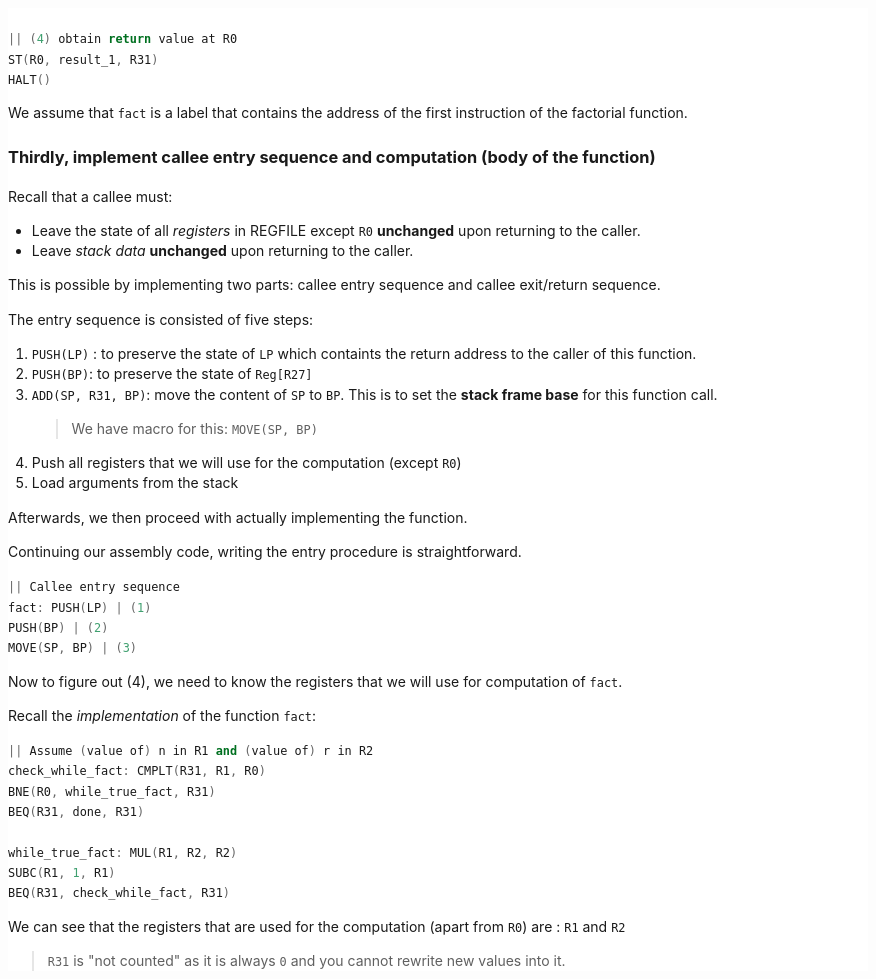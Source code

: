 ```cpp

|| (4) obtain return value at R0 
ST(R0, result_1, R31) 
HALT()
```

We assume that `fact` is a label that contains the address of the first instruction of the factorial function. 

### Thirdly, implement callee entry sequence and computation (body of the function)

Recall that a callee must:
* Leave the state of all *registers* in REGFILE except `R0` **unchanged** upon returning to the caller. 
*  Leave *stack data* **unchanged**  upon returning to the caller. 

This is possible by implementing two parts: callee entry sequence and callee exit/return sequence. 

The entry sequence is consisted of five steps:
1. `PUSH(LP)` : to preserve the state of `LP` which containts the return address to the caller of this function.
2. `PUSH(BP)`: to preserve the state of `Reg[R27]`
3. `ADD(SP, R31, BP)`: move the content of `SP` to `BP`.  This is to set the **stack frame base** for this function call. 
	> We have  macro for this: `MOVE(SP, BP)`
4. Push all registers that we will use for the computation (except `R0`)
5. Load arguments from the stack 

Afterwards, we then proceed with actually implementing the function. 

Continuing our assembly code, writing the entry procedure is straightforward. 
```cpp
|| Callee entry sequence
fact: PUSH(LP) | (1) 
PUSH(BP) | (2) 
MOVE(SP, BP) | (3) 
```

Now to figure out (4), we need to know the registers that we will use for computation of `fact`. 

Recall the *implementation* of the function `fact`: 
```cpp
|| Assume (value of) n in R1 and (value of) r in R2 
check_while_fact: CMPLT(R31, R1, R0)
BNE(R0, while_true_fact, R31)
BEQ(R31, done, R31)	

while_true_fact: MUL(R1, R2, R2)	
SUBC(R1, 1, R1)	
BEQ(R31, check_while_fact, R31)	
```
We can see that the registers that are used for the computation (apart from `R0`) are : `R1` and `R2`
> `R31` is "not counted" as it is always `0` and you cannot rewrite new values into it. 
